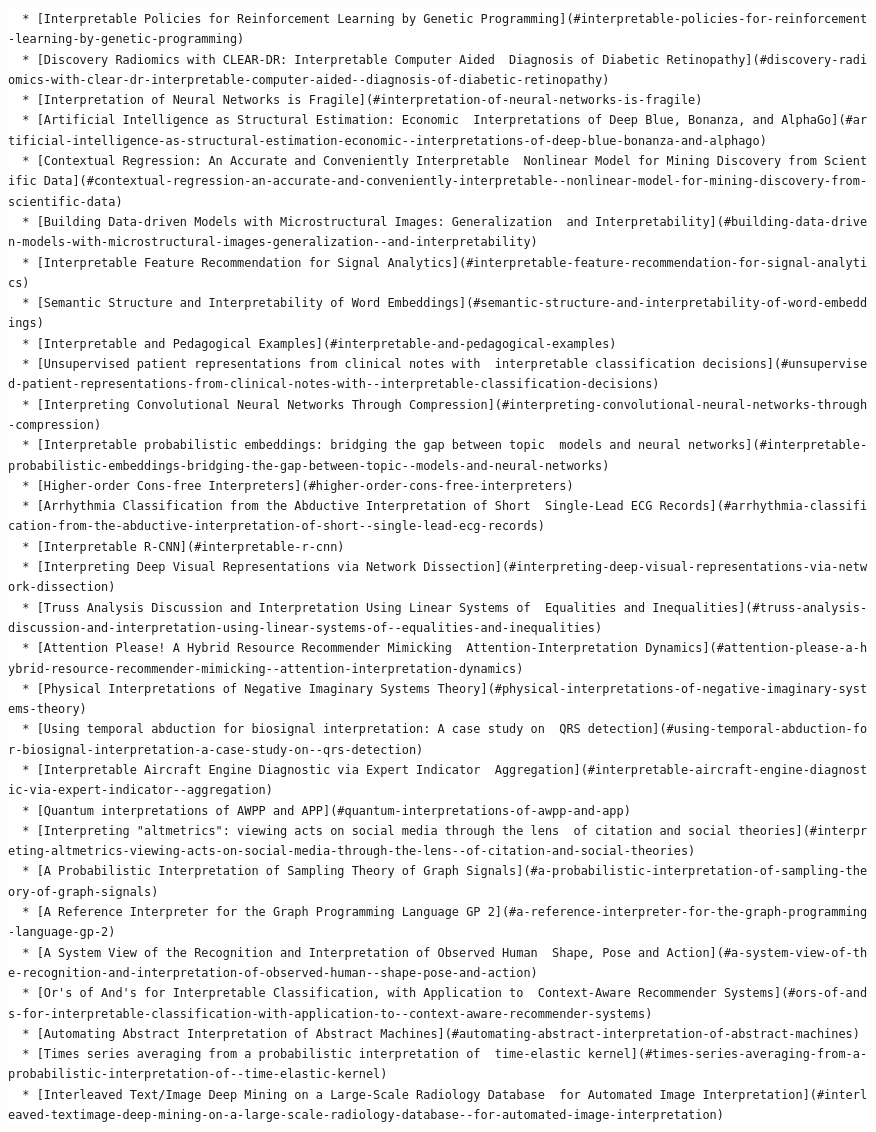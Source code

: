       * [Interpretable Policies for Reinforcement Learning by Genetic Programming](#interpretable-policies-for-reinforcement-learning-by-genetic-programming)
      * [Discovery Radiomics with CLEAR-DR: Interpretable Computer Aided  Diagnosis of Diabetic Retinopathy](#discovery-radiomics-with-clear-dr-interpretable-computer-aided--diagnosis-of-diabetic-retinopathy)
      * [Interpretation of Neural Networks is Fragile](#interpretation-of-neural-networks-is-fragile)
      * [Artificial Intelligence as Structural Estimation: Economic  Interpretations of Deep Blue, Bonanza, and AlphaGo](#artificial-intelligence-as-structural-estimation-economic--interpretations-of-deep-blue-bonanza-and-alphago)
      * [Contextual Regression: An Accurate and Conveniently Interpretable  Nonlinear Model for Mining Discovery from Scientific Data](#contextual-regression-an-accurate-and-conveniently-interpretable--nonlinear-model-for-mining-discovery-from-scientific-data)
      * [Building Data-driven Models with Microstructural Images: Generalization  and Interpretability](#building-data-driven-models-with-microstructural-images-generalization--and-interpretability)
      * [Interpretable Feature Recommendation for Signal Analytics](#interpretable-feature-recommendation-for-signal-analytics)
      * [Semantic Structure and Interpretability of Word Embeddings](#semantic-structure-and-interpretability-of-word-embeddings)
      * [Interpretable and Pedagogical Examples](#interpretable-and-pedagogical-examples)
      * [Unsupervised patient representations from clinical notes with  interpretable classification decisions](#unsupervised-patient-representations-from-clinical-notes-with--interpretable-classification-decisions)
      * [Interpreting Convolutional Neural Networks Through Compression](#interpreting-convolutional-neural-networks-through-compression)
      * [Interpretable probabilistic embeddings: bridging the gap between topic  models and neural networks](#interpretable-probabilistic-embeddings-bridging-the-gap-between-topic--models-and-neural-networks)
      * [Higher-order Cons-free Interpreters](#higher-order-cons-free-interpreters)
      * [Arrhythmia Classification from the Abductive Interpretation of Short  Single-Lead ECG Records](#arrhythmia-classification-from-the-abductive-interpretation-of-short--single-lead-ecg-records)
      * [Interpretable R-CNN](#interpretable-r-cnn)
      * [Interpreting Deep Visual Representations via Network Dissection](#interpreting-deep-visual-representations-via-network-dissection)
      * [Truss Analysis Discussion and Interpretation Using Linear Systems of  Equalities and Inequalities](#truss-analysis-discussion-and-interpretation-using-linear-systems-of--equalities-and-inequalities)
      * [Attention Please! A Hybrid Resource Recommender Mimicking  Attention-Interpretation Dynamics](#attention-please-a-hybrid-resource-recommender-mimicking--attention-interpretation-dynamics)
      * [Physical Interpretations of Negative Imaginary Systems Theory](#physical-interpretations-of-negative-imaginary-systems-theory)
      * [Using temporal abduction for biosignal interpretation: A case study on  QRS detection](#using-temporal-abduction-for-biosignal-interpretation-a-case-study-on--qrs-detection)
      * [Interpretable Aircraft Engine Diagnostic via Expert Indicator  Aggregation](#interpretable-aircraft-engine-diagnostic-via-expert-indicator--aggregation)
      * [Quantum interpretations of AWPP and APP](#quantum-interpretations-of-awpp-and-app)
      * [Interpreting "altmetrics": viewing acts on social media through the lens  of citation and social theories](#interpreting-altmetrics-viewing-acts-on-social-media-through-the-lens--of-citation-and-social-theories)
      * [A Probabilistic Interpretation of Sampling Theory of Graph Signals](#a-probabilistic-interpretation-of-sampling-theory-of-graph-signals)
      * [A Reference Interpreter for the Graph Programming Language GP 2](#a-reference-interpreter-for-the-graph-programming-language-gp-2)
      * [A System View of the Recognition and Interpretation of Observed Human  Shape, Pose and Action](#a-system-view-of-the-recognition-and-interpretation-of-observed-human--shape-pose-and-action)
      * [Or's of And's for Interpretable Classification, with Application to  Context-Aware Recommender Systems](#ors-of-ands-for-interpretable-classification-with-application-to--context-aware-recommender-systems)
      * [Automating Abstract Interpretation of Abstract Machines](#automating-abstract-interpretation-of-abstract-machines)
      * [Times series averaging from a probabilistic interpretation of  time-elastic kernel](#times-series-averaging-from-a-probabilistic-interpretation-of--time-elastic-kernel)
      * [Interleaved Text/Image Deep Mining on a Large-Scale Radiology Database  for Automated Image Interpretation](#interleaved-textimage-deep-mining-on-a-large-scale-radiology-database--for-automated-image-interpretation)